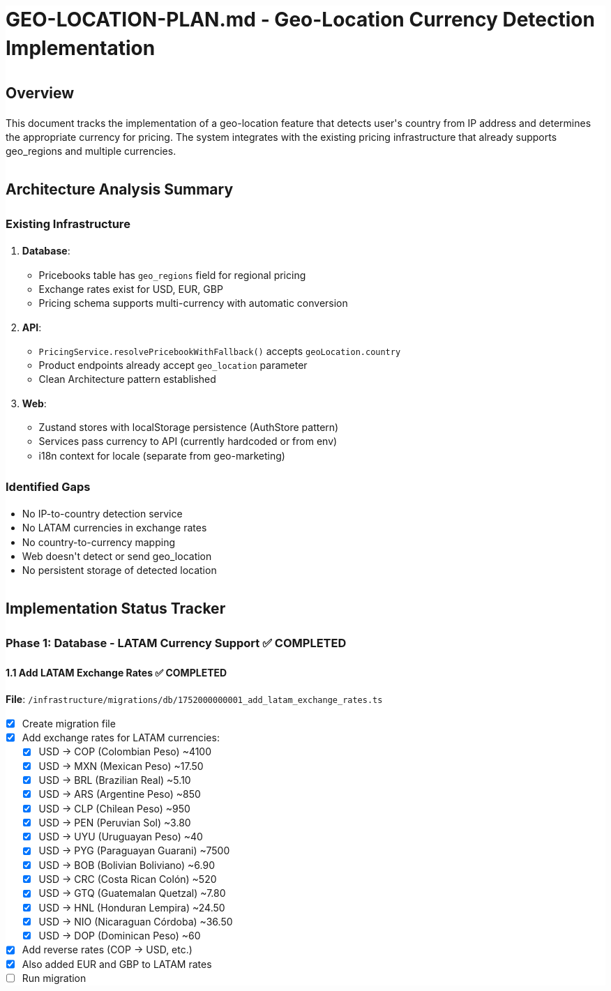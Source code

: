 # GEO-LOCATION-PLAN.md - Geo-Location Currency Detection Implementation

## Overview
This document tracks the implementation of a geo-location feature that detects user's country from IP address and determines the appropriate currency for pricing. The system integrates with the existing pricing infrastructure that already supports geo_regions and multiple currencies.

## Architecture Analysis Summary

### Existing Infrastructure
1. **Database**:
   - Pricebooks table has `geo_regions` field for regional pricing
   - Exchange rates exist for USD, EUR, GBP
   - Pricing schema supports multi-currency with automatic conversion

2. **API**:
   - `PricingService.resolvePricebookWithFallback()` accepts `geoLocation.country`
   - Product endpoints already accept `geo_location` parameter
   - Clean Architecture pattern established

3. **Web**:
   - Zustand stores with localStorage persistence (AuthStore pattern)
   - Services pass currency to API (currently hardcoded or from env)
   - i18n context for locale (separate from geo-marketing)

### Identified Gaps
- No IP-to-country detection service
- No LATAM currencies in exchange rates
- No country-to-currency mapping
- Web doesn't detect or send geo_location
- No persistent storage of detected location

## Implementation Status Tracker

### Phase 1: Database - LATAM Currency Support ✅ COMPLETED

#### 1.1 Add LATAM Exchange Rates ✅ COMPLETED
**File**: `/infrastructure/migrations/db/1752000000001_add_latam_exchange_rates.ts`
- [x] Create migration file
- [x] Add exchange rates for LATAM currencies:
  - [x] USD → COP (Colombian Peso) ~4100
  - [x] USD → MXN (Mexican Peso) ~17.50
  - [x] USD → BRL (Brazilian Real) ~5.10
  - [x] USD → ARS (Argentine Peso) ~850
  - [x] USD → CLP (Chilean Peso) ~950
  - [x] USD → PEN (Peruvian Sol) ~3.80
  - [x] USD → UYU (Uruguayan Peso) ~40
  - [x] USD → PYG (Paraguayan Guarani) ~7500
  - [x] USD → BOB (Bolivian Boliviano) ~6.90
  - [x] USD → CRC (Costa Rican Colón) ~520
  - [x] USD → GTQ (Guatemalan Quetzal) ~7.80
  - [x] USD → HNL (Honduran Lempira) ~24.50
  - [x] USD → NIO (Nicaraguan Córdoba) ~36.50
  - [x] USD → DOP (Dominican Peso) ~60
- [x] Add reverse rates (COP → USD, etc.)
- [x] Also added EUR and GBP to LATAM rates
- [ ] Run migration
